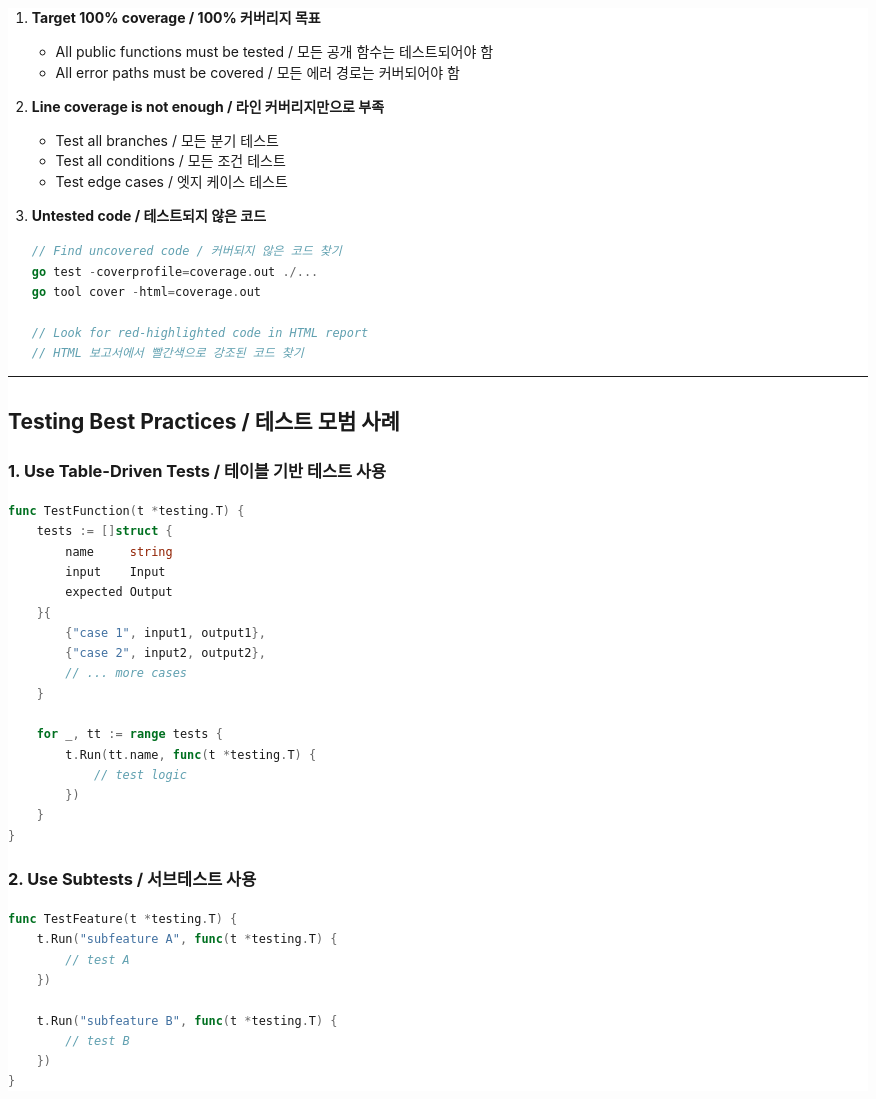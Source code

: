 1. **Target 100% coverage / 100% 커버리지 목표**
   - All public functions must be tested / 모든 공개 함수는 테스트되어야 함
   - All error paths must be covered / 모든 에러 경로는 커버되어야 함

2. **Line coverage is not enough / 라인 커버리지만으로 부족**
   - Test all branches / 모든 분기 테스트
   - Test all conditions / 모든 조건 테스트
   - Test edge cases / 엣지 케이스 테스트

3. **Untested code / 테스트되지 않은 코드**
   ```go
   // Find uncovered code / 커버되지 않은 코드 찾기
   go test -coverprofile=coverage.out ./...
   go tool cover -html=coverage.out

   // Look for red-highlighted code in HTML report
   // HTML 보고서에서 빨간색으로 강조된 코드 찾기
   ```

---

## Testing Best Practices / 테스트 모범 사례

### 1. Use Table-Driven Tests / 테이블 기반 테스트 사용

```go
func TestFunction(t *testing.T) {
	tests := []struct {
		name     string
		input    Input
		expected Output
	}{
		{"case 1", input1, output1},
		{"case 2", input2, output2},
		// ... more cases
	}

	for _, tt := range tests {
		t.Run(tt.name, func(t *testing.T) {
			// test logic
		})
	}
}
```

### 2. Use Subtests / 서브테스트 사용

```go
func TestFeature(t *testing.T) {
	t.Run("subfeature A", func(t *testing.T) {
		// test A
	})

	t.Run("subfeature B", func(t *testing.T) {
		// test B
	})
}
```
